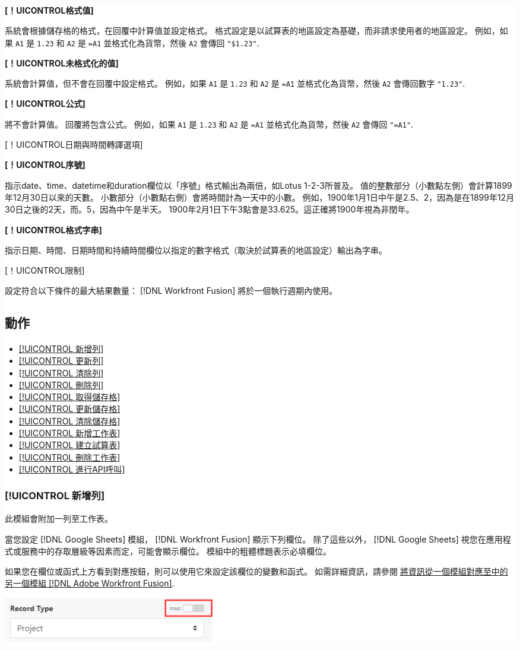    <td> <p style="font-weight: bold;">[！UICONTROL格式值]</p> <p>系統會根據儲存格的格式，在回覆中計算值並設定格式。 格式設定是以試算表的地區設定為基礎，而非請求使用者的地區設定。 例如，如果 <code>A1</code> 是 <code>1.23</code> 和 <code>A2</code> 是 <code>=A1</code> 並格式化為貨幣，然後 <code>A2</code> 會傳回 <code>"$1.23"</code>.</p> <p style="font-weight: bold;">[！UICONTROL未格式化的值]</p> <p>系統會計算值，但不會在回覆中設定格式。 例如，如果 <code>A1</code> 是 <code>1.23</code> 和 <code>A2</code> 是 <code>=A1</code> 並格式化為貨幣，然後 <code>A2</code> 會傳回數字 <code>"1.23"</code>.</p> <p style="font-weight: bold;">[！UICONTROL公式]</p> <p>將不會計算值。 回覆將包含公式。 例如，如果 <code>A1</code> 是 <code>1.23</code> 和 <code>A2</code> 是 <code>=A1</code> 並格式化為貨幣，然後 <code>A2</code> 會傳回 <code>"=A1"</code>.</p> </td> 
  </tr> 
  <tr> 
   <td role="rowheader"> <p>[！UICONTROL日期與時間轉譯選項]</p> </td> 
   <td> <p style="font-weight: bold;">[！UICONTROL序號]</p> <p>指示date、time、datetime和duration欄位以「序號」格式輸出為兩倍，如Lotus 1-2-3所普及。 值的整數部分（小數點左側）會計算1899年12月30日以來的天數。 小數部分（小數點右側）會將時間計為一天中的小數。 例如，1900年1月1日中午是2.5、2，因為是在1899年12月30日之後的2天，而。5，因為中午是半天。 1900年2月1日下午3點會是33.625。這正確將1900年視為非閏年。</p> <p style="font-weight: bold;">[！UICONTROL格式字串]</p> <p>指示日期、時間、日期時間和持續時間欄位以指定的數字格式（取決於試算表的地區設定）輸出為字串。</p> </td> 
  </tr> 
  <tr> 
   <td role="rowheader">[！UICONTROL限制] </td> 
   <td> <p>設定符合以下條件的最大結果數量： [!DNL Workfront Fusion] 將於一個執行週期內使用。</p> </td> 
  </tr> 
 </tbody> 
</table>

## 動作

* [[!UICONTROL 新增列]](#add-a-row)
* [[!UICONTROL 更新列]](#update-a-row)
* [[!UICONTROL 清除列]](#clear-a-row)
* [[!UICONTROL 刪除列]](#delete-a-row)
* [[!UICONTROL 取得儲存格]](#get-a-cell)
* [[!UICONTROL 更新儲存格]](#update-a-cell)
* [[!UICONTROL 清除儲存格]](#clear-a-cell)
* [[!UICONTROL 新增工作表]](#add-a-sheet)
* [[!UICONTROL 建立試算表]](#create-a-spreadsheet)
* [[!UICONTROL 刪除工作表]](#delete-a-sheet)
* [[!UICONTROL 進行API呼叫]](#make-an-api-call)

### [!UICONTROL 新增列]

此模組會附加一列至工作表。

當您設定 [!DNL Google Sheets] 模組， [!DNL Workfront Fusion] 顯示下列欄位。 除了這些以外， [!DNL Google Sheets] 視您在應用程式或服務中的存取層級等因素而定，可能會顯示欄位。 模組中的粗體標題表示必填欄位。

如果您在欄位或函式上方看到對應按鈕，則可以使用它來設定該欄位的變數和函式。 如需詳細資訊，請參閱 [將資訊從一個模組對應至中的另一個模組 [!DNL Adobe Workfront Fusion]](../../workfront-fusion/mapping/map-information-between-modules.md).

![](assets/map-toggle-350x74.png)
